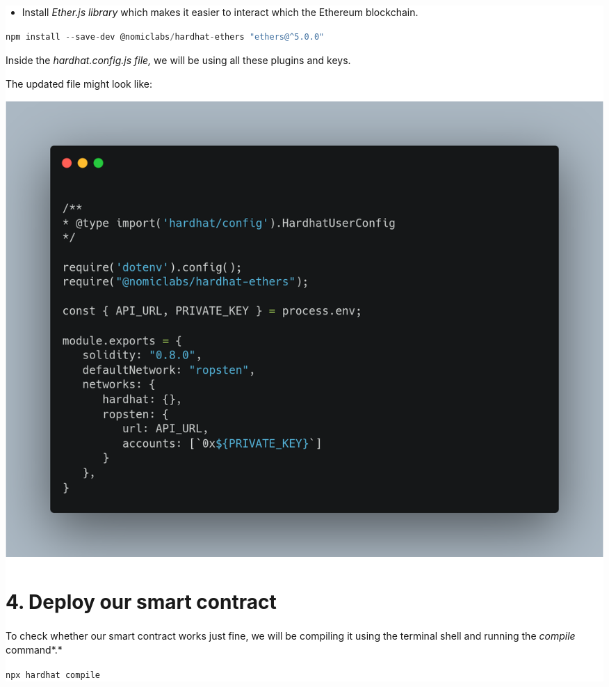 - Install *Ether.js library* which makes it easier to interact which the Ethereum blockchain.

```jsx
npm install --save-dev @nomiclabs/hardhat-ethers "ethers@^5.0.0"
```

Inside the *hardhat.config.js file,* we will be using all these plugins and keys. 

The updated file might look like:

![carbon (15).png](CreatingandDeployingContract/carbon_(15).png)

# 4. Deploy our smart contract

To check whether our smart contract works just fine, we will be compiling it using the terminal shell and running the *compile* command*.*

```jsx
npx hardhat compile
```

